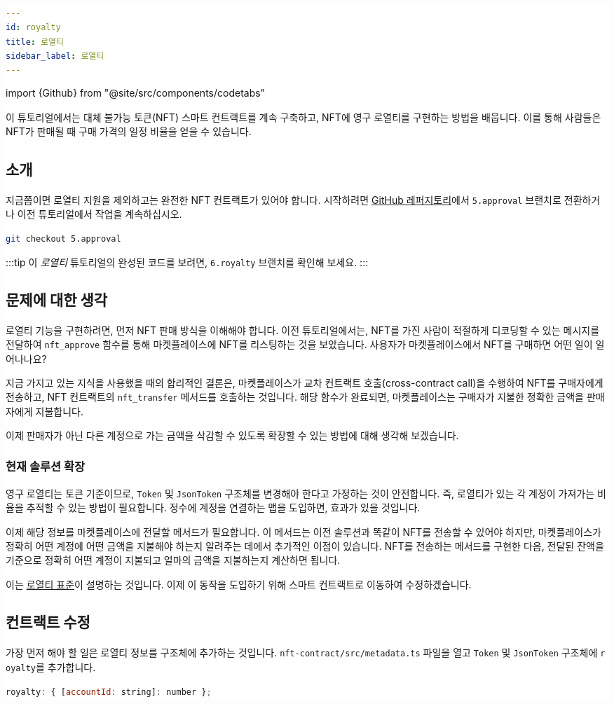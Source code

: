 ```yaml
---
id: royalty
title: 로열티
sidebar_label: 로열티
---
```


import {Github} from "@site/src/components/codetabs"

이 튜토리얼에서는 대체 불가능 토큰(NFT) 스마트 컨트랙트를 계속 구축하고, NFT에 영구 로열티를 구현하는 방법을 배웁니다. 이를 통해 사람들은 NFT가 판매될 때 구매 가격의 일정 비율을 얻을 수 있습니다.



## 소개

지금쯤이면 로열티 지원을 제외하고는 완전한 NFT 컨트랙트가 있어야 합니다. 시작하려면 [GitHub 레퍼지토리](https://github.com/near-examples/nft-tutorial-js/)에서 `5.approval` 브랜치로 전환하거나 이전 튜토리얼에서 작업을 계속하십시오.

```bash
git checkout 5.approval
```

:::tip 이 _로열티_ 튜토리얼의 완성된 코드를 보려면, `6.royalty` 브랜치를 확인해 보세요. :::

## 문제에 대한 생각

로열티 기능을 구현하려면, 먼저 NFT 판매 방식을 이해해야 합니다. 이전 튜토리얼에서는, NFT를 가진 사람이 적절하게 디코딩할 수 있는 메시지를 전달하여 `nft_approve` 함수를 통해 마켓플레이스에 NFT를 리스팅하는 것을 보았습니다. 사용자가 마켓플레이스에서 NFT를 구매하면 어떤 일이 일어나나요?

지금 가지고 있는 지식을 사용했을 때의 합리적인 결론은, 마켓플레이스가 교차 컨트랙트 호출(cross-contract call)을 수행하여 NFT를 구매자에게 전송하고, NFT 컨트랙트의 `nft_transfer` 메서드를 호출하는 것입니다. 해당 함수가 완료되면, 마켓플레이스는 구매자가 지불한 정확한 금액을 판매자에게 지불합니다.

이제 판매자가 아닌 다른 계정으로 가는 금액을 삭감할 수 있도록 확장할 수 있는 방법에 대해 생각해 보겠습니다.

### 현재 솔루션 확장

영구 로열티는 토큰 기준이므로, `Token` 및 `JsonToken` 구조체를 변경해야 한다고 가정하는 것이 안전합니다. 즉, 로열티가 있는 각 계정이 가져가는 비율을 추적할 수 있는 방법이 필요합니다. 정수에 계정을 연결하는 맵을 도입하면, 효과가 있을 것입니다.

이제 해당 정보를 마켓플레이스에 전달할 메서드가 필요합니다. 이 메서드는 이전 솔루션과 똑같이 NFT를 전송할 수 있어야 하지만, 마켓플레이스가 정확히 어떤 계정에 어떤 금액을 지불해야 하는지 알려주는 데에서 추가적인 이점이 있습니다. NFT를 전송하는 메서드를 구현한 다음, 전달된 잔액을 기준으로 정확히 어떤 계정이 지불되고 얼마의 금액을 지불하는지 계산하면 됩니다.

이는 [로열티 표준](https://nomicon.io/Standards/NonFungibleToken/Payout)이 설명하는 것입니다. 이제 이 동작을 도입하기 위해 스마트 컨트랙트로 이동하여 수정하겠습니다.

## 컨트랙트 수정

가장 먼저 해야 할 일은 로열티 정보를 구조체에 추가하는 것입니다. `nft-contract/src/metadata.ts` 파일을 열고 `Token` 및 `JsonToken` 구조체에 `royalty`를 추가합니다.

```js
royalty: { [accountId: string]: number };
```
